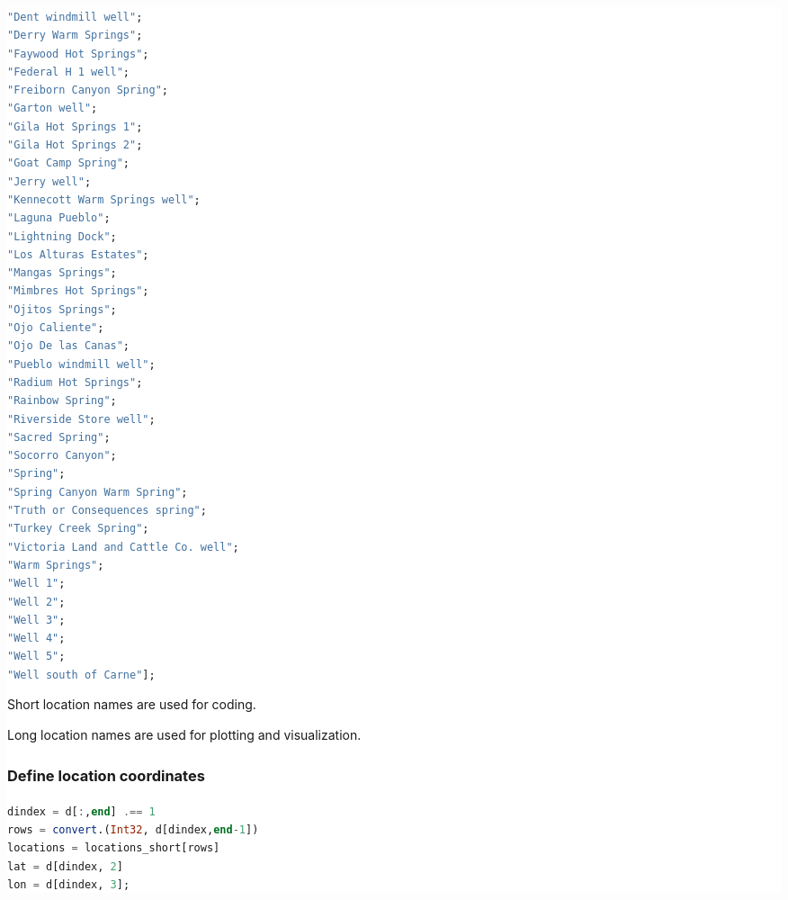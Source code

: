 ```julia
"Dent windmill well";
"Derry Warm Springs";
"Faywood Hot Springs";
"Federal H 1 well";
"Freiborn Canyon Spring";
"Garton well";
"Gila Hot Springs 1";
"Gila Hot Springs 2";
"Goat Camp Spring";
"Jerry well";
"Kennecott Warm Springs well";
"Laguna Pueblo";
"Lightning Dock";
"Los Alturas Estates";
"Mangas Springs";
"Mimbres Hot Springs";
"Ojitos Springs";
"Ojo Caliente";
"Ojo De las Canas";
"Pueblo windmill well";
"Radium Hot Springs";
"Rainbow Spring";
"Riverside Store well";
"Sacred Spring";
"Socorro Canyon";
"Spring";
"Spring Canyon Warm Spring";
"Truth or Consequences spring";
"Turkey Creek Spring";
"Victoria Land and Cattle Co. well";
"Warm Springs";
"Well 1";
"Well 2";
"Well 3";
"Well 4";
"Well 5";
"Well south of Carne"];
```

Short location names are used for coding.

Long location names are used for plotting and visualization.

### Define location coordinates


```julia
dindex = d[:,end] .== 1
rows = convert.(Int32, d[dindex,end-1])
locations = locations_short[rows]
lat = d[dindex, 2]
lon = d[dindex, 3];
```
